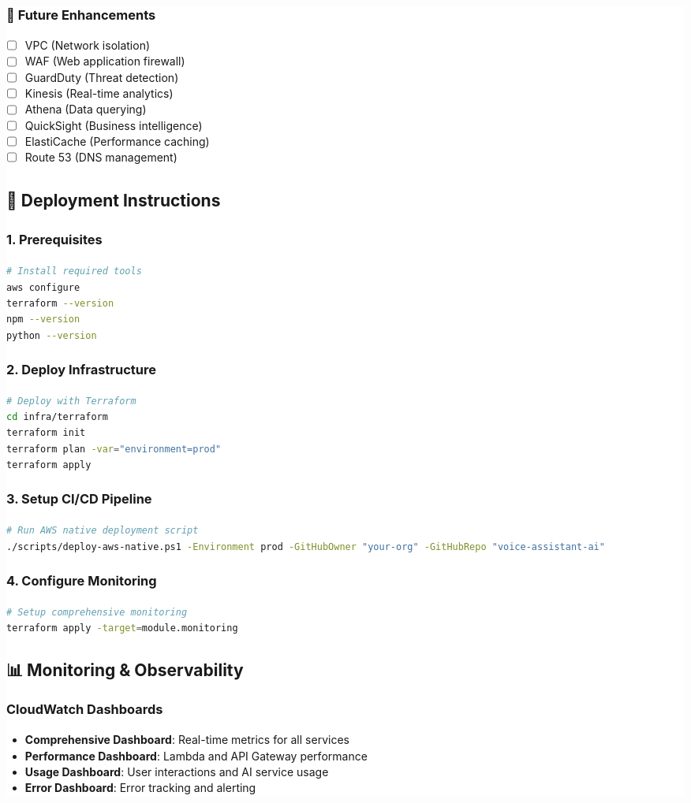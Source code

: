 ### 🔮 **Future Enhancements**
- [ ] VPC (Network isolation)
- [ ] WAF (Web application firewall)
- [ ] GuardDuty (Threat detection)
- [ ] Kinesis (Real-time analytics)
- [ ] Athena (Data querying)
- [ ] QuickSight (Business intelligence)
- [ ] ElastiCache (Performance caching)
- [ ] Route 53 (DNS management)

## 🚀 Deployment Instructions

### 1. **Prerequisites**
```bash
# Install required tools
aws configure
terraform --version
npm --version
python --version
```

### 2. **Deploy Infrastructure**
```bash
# Deploy with Terraform
cd infra/terraform
terraform init
terraform plan -var="environment=prod"
terraform apply
```

### 3. **Setup CI/CD Pipeline**
```bash
# Run AWS native deployment script
./scripts/deploy-aws-native.ps1 -Environment prod -GitHubOwner "your-org" -GitHubRepo "voice-assistant-ai"
```

### 4. **Configure Monitoring**
```bash
# Setup comprehensive monitoring
terraform apply -target=module.monitoring
```

## 📊 Monitoring & Observability

### **CloudWatch Dashboards**
- **Comprehensive Dashboard**: Real-time metrics for all services
- **Performance Dashboard**: Lambda and API Gateway performance
- **Usage Dashboard**: User interactions and AI service usage
- **Error Dashboard**: Error tracking and alerting
